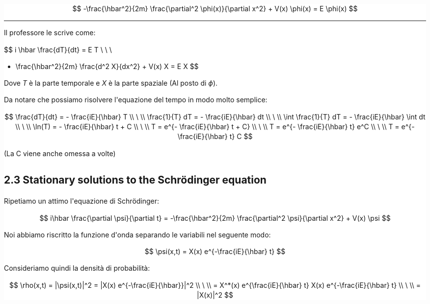 $$
-\frac{\hbar^2}{2m} \frac{\partial^2 \phi(x)}{\partial x^2} + V(x) \phi(x) = E \phi(x)
$$

---

Il professore le scrive come:

$$
i \hbar \frac{dT}{dt} = E T
\\ \ \\
- \frac{\hbar^2}{2m} \frac{d^2 X}{dx^2} + V(x) X = E X
$$

Dove $T$ è la parte temporale e $X$ è la parte spaziale (Al posto di $\phi$).

Da notare che possiamo risolvere l'equazione del tempo in modo molto semplice:

$$
\frac{dT}{dt} = - \frac{iE}{\hbar} T
\\ \ \\
\frac{1}{T} dT = - \frac{iE}{\hbar} dt
\\ \ \\
\int \frac{1}{T} dT = - \frac{iE}{\hbar} \int dt
\\ \ \\
\ln(T) = - \frac{iE}{\hbar} t + C
\\ \ \\
T = e^{- \frac{iE}{\hbar} t + C}
\\ \ \\
T = e^{- \frac{iE}{\hbar} t} e^C
\\ \ \\
T = e^{- \frac{iE}{\hbar} t} C
$$

(La C viene anche omessa a volte)

## 2.3 Stationary solutions to the Schrödinger equation

Ripetiamo un attimo l'equazione di Schrödinger:

$$
i\hbar \frac{\partial \psi}{\partial t} = -\frac{\hbar^2}{2m} \frac{\partial^2 \psi}{\partial x^2} + V(x) \psi
$$

Noi abbiamo riscritto la funzione d'onda separando le variabili nel seguente modo:

$$
\psi(x,t) = X(x) e^{-\frac{iE}{\hbar} t}
$$

Consideriamo quindi la densità di probabilità:

$$
\rho(x,t) = |\psi(x,t)|^2 = |X(x) e^{-\frac{iE}{\hbar}}|^2
\\ \ \\
= X^*(x) e^{\frac{iE}{\hbar} t} X(x) e^{-\frac{iE}{\hbar} t}
\\ \ \\
= |X(x)|^2
$$
